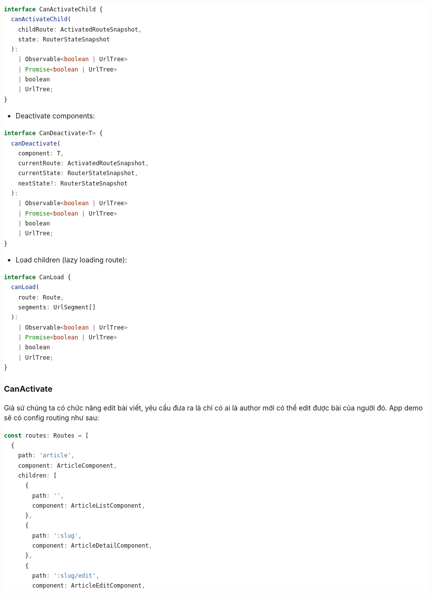 ```ts
interface CanActivateChild {
  canActivateChild(
    childRoute: ActivatedRouteSnapshot,
    state: RouterStateSnapshot
  ):
    | Observable<boolean | UrlTree>
    | Promise<boolean | UrlTree>
    | boolean
    | UrlTree;
}
```

- Deactivate components:

```ts
interface CanDeactivate<T> {
  canDeactivate(
    component: T,
    currentRoute: ActivatedRouteSnapshot,
    currentState: RouterStateSnapshot,
    nextState?: RouterStateSnapshot
  ):
    | Observable<boolean | UrlTree>
    | Promise<boolean | UrlTree>
    | boolean
    | UrlTree;
}
```

- Load children (lazy loading route):

```ts
interface CanLoad {
  canLoad(
    route: Route,
    segments: UrlSegment[]
  ):
    | Observable<boolean | UrlTree>
    | Promise<boolean | UrlTree>
    | boolean
    | UrlTree;
}
```

### CanActivate

Giả sử chúng ta có chức năng edit bài viết, yêu cầu đưa ra là chỉ có ai là author mới có thể edit được bài của người đó. App demo sẽ có config routing như sau:

```ts
const routes: Routes = [
  {
    path: 'article',
    component: ArticleComponent,
    children: [
      {
        path: '',
        component: ArticleListComponent,
      },
      {
        path: ':slug',
        component: ArticleDetailComponent,
      },
      {
        path: ':slug/edit',
        component: ArticleEditComponent,
```